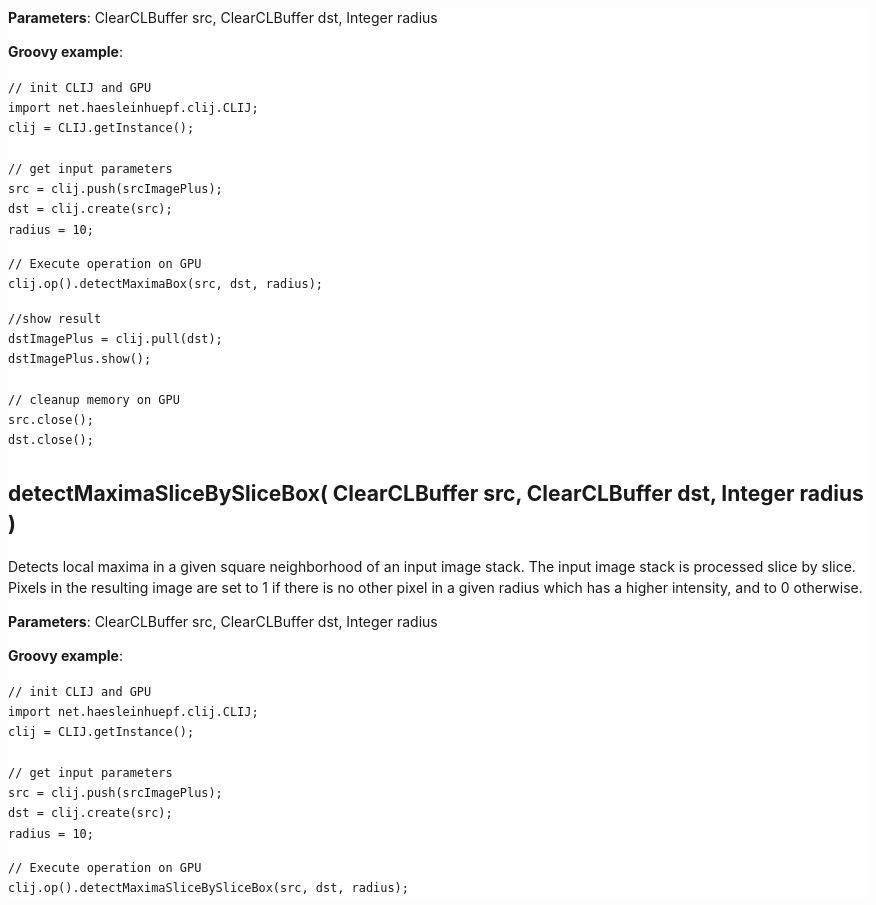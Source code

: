 **Parameters**:  ClearCLBuffer src,  ClearCLBuffer dst,  Integer radius 

**Groovy example**: 
```
// init CLIJ and GPU
import net.haesleinhuepf.clij.CLIJ;
clij = CLIJ.getInstance();

// get input parameters
src = clij.push(srcImagePlus);
dst = clij.create(src);
radius = 10;
```

```
// Execute operation on GPU
clij.op().detectMaximaBox(src, dst, radius);
```

```
//show result
dstImagePlus = clij.pull(dst);
dstImagePlus.show();

// cleanup memory on GPU
src.close();
dst.close();
```

<a name="detectMaximaSliceBySliceBox"></a>
## detectMaximaSliceBySliceBox( ClearCLBuffer src,  ClearCLBuffer dst,  Integer radius )

Detects local maxima in a given square neighborhood of an input image stack. The input image stack is 
processed slice by slice. Pixels in the resulting image are set to 1 if there is no other pixel in a 
given radius which has a higher intensity, and to 0 otherwise.

**Parameters**:  ClearCLBuffer src,  ClearCLBuffer dst,  Integer radius 

**Groovy example**: 
```
// init CLIJ and GPU
import net.haesleinhuepf.clij.CLIJ;
clij = CLIJ.getInstance();

// get input parameters
src = clij.push(srcImagePlus);
dst = clij.create(src);
radius = 10;
```

```
// Execute operation on GPU
clij.op().detectMaximaSliceBySliceBox(src, dst, radius);
```

